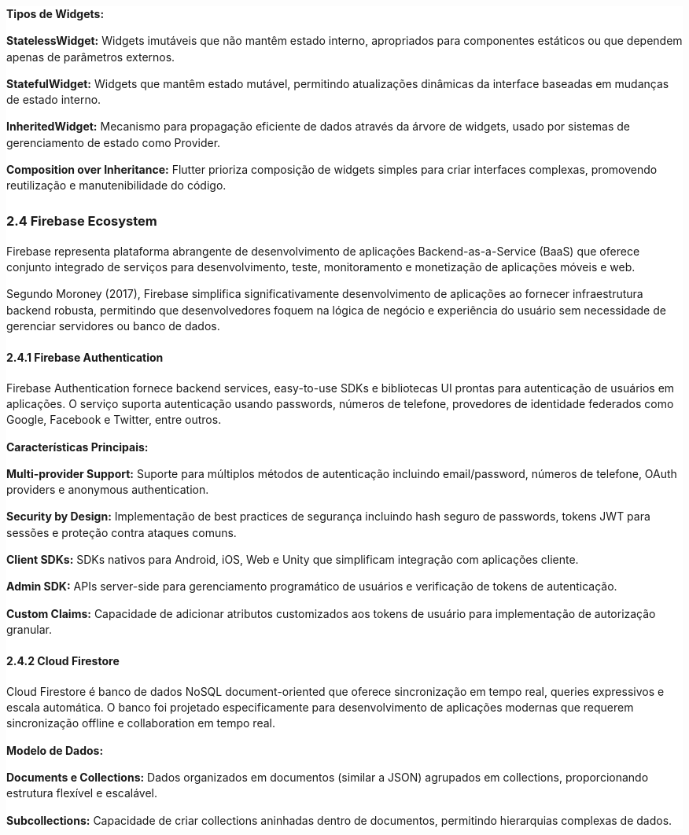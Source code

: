 **Tipos de Widgets:**

**StatelessWidget:** Widgets imutáveis que não mantêm estado interno, apropriados para componentes estáticos ou que dependem apenas de parâmetros externos.

**StatefulWidget:** Widgets que mantêm estado mutável, permitindo atualizações dinâmicas da interface baseadas em mudanças de estado interno.

**InheritedWidget:** Mecanismo para propagação eficiente de dados através da árvore de widgets, usado por sistemas de gerenciamento de estado como Provider.

**Composition over Inheritance:** Flutter prioriza composição de widgets simples para criar interfaces complexas, promovendo reutilização e manutenibilidade do código.

### **2.4 Firebase Ecosystem**

Firebase representa plataforma abrangente de desenvolvimento de aplicações Backend-as-a-Service (BaaS) que oferece conjunto integrado de serviços para desenvolvimento, teste, monitoramento e monetização de aplicações móveis e web.

Segundo Moroney (2017), Firebase simplifica significativamente desenvolvimento de aplicações ao fornecer infraestrutura backend robusta, permitindo que desenvolvedores foquem na lógica de negócio e experiência do usuário sem necessidade de gerenciar servidores ou banco de dados.

#### **2.4.1 Firebase Authentication**

Firebase Authentication fornece backend services, easy-to-use SDKs e bibliotecas UI prontas para autenticação de usuários em aplicações. O serviço suporta autenticação usando passwords, números de telefone, provedores de identidade federados como Google, Facebook e Twitter, entre outros.

**Características Principais:**

**Multi-provider Support:** Suporte para múltiplos métodos de autenticação incluindo email/password, números de telefone, OAuth providers e anonymous authentication.

**Security by Design:** Implementação de best practices de segurança incluindo hash seguro de passwords, tokens JWT para sessões e proteção contra ataques comuns.

**Client SDKs:** SDKs nativos para Android, iOS, Web e Unity que simplificam integração com aplicações cliente.

**Admin SDK:** APIs server-side para gerenciamento programático de usuários e verificação de tokens de autenticação.

**Custom Claims:** Capacidade de adicionar atributos customizados aos tokens de usuário para implementação de autorização granular.

#### **2.4.2 Cloud Firestore**

Cloud Firestore é banco de dados NoSQL document-oriented que oferece sincronização em tempo real, queries expressivos e escala automática. O banco foi projetado especificamente para desenvolvimento de aplicações modernas que requerem sincronização offline e collaboration em tempo real.

**Modelo de Dados:**

**Documents e Collections:** Dados organizados em documentos (similar a JSON) agrupados em collections, proporcionando estrutura flexível e escalável.

**Subcollections:** Capacidade de criar collections aninhadas dentro de documentos, permitindo hierarquias complexas de dados.
